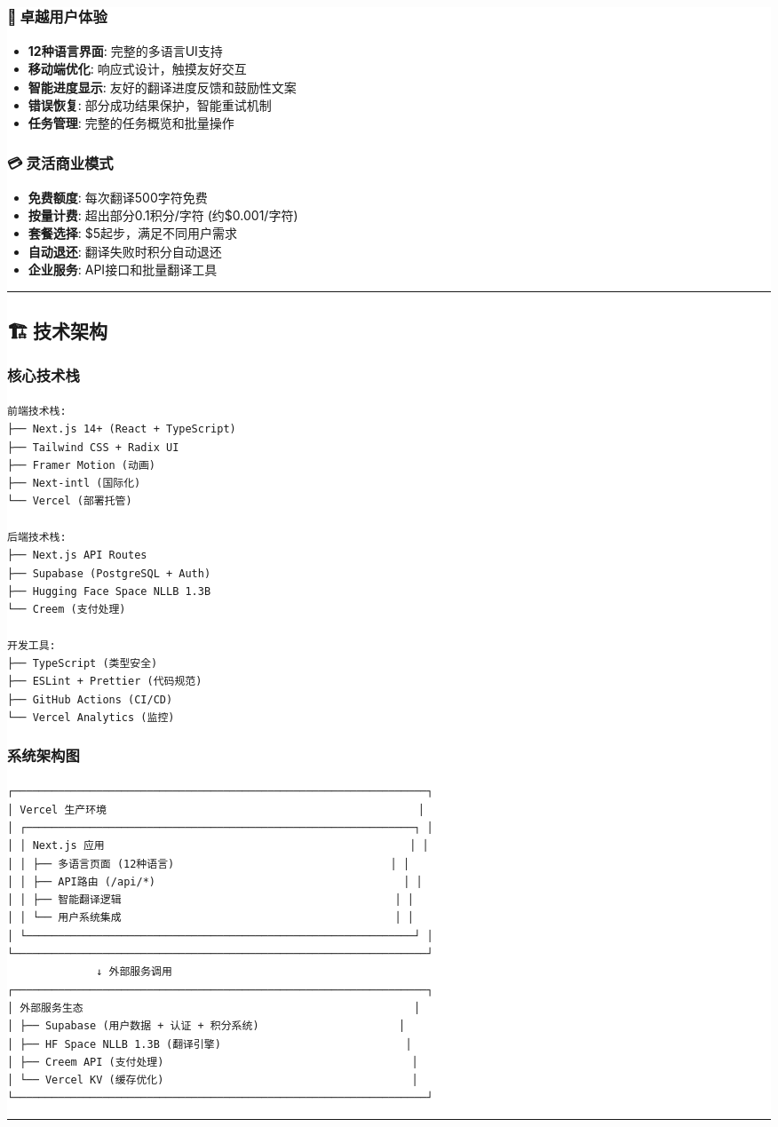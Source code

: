 ### 🎨 卓越用户体验
- **12种语言界面**: 完整的多语言UI支持
- **移动端优化**: 响应式设计，触摸友好交互
- **智能进度显示**: 友好的翻译进度反馈和鼓励性文案
- **错误恢复**: 部分成功结果保护，智能重试机制
- **任务管理**: 完整的任务概览和批量操作

### 💳 灵活商业模式
- **免费额度**: 每次翻译500字符免费
- **按量计费**: 超出部分0.1积分/字符 (约$0.001/字符)
- **套餐选择**: $5起步，满足不同用户需求
- **自动退还**: 翻译失败时积分自动退还
- **企业服务**: API接口和批量翻译工具

---

## 🏗️ 技术架构

### 核心技术栈
```
前端技术栈:
├── Next.js 14+ (React + TypeScript)
├── Tailwind CSS + Radix UI
├── Framer Motion (动画)
├── Next-intl (国际化)
└── Vercel (部署托管)

后端技术栈:
├── Next.js API Routes
├── Supabase (PostgreSQL + Auth)
├── Hugging Face Space NLLB 1.3B
└── Creem (支付处理)

开发工具:
├── TypeScript (类型安全)
├── ESLint + Prettier (代码规范)
├── GitHub Actions (CI/CD)
└── Vercel Analytics (监控)
```

### 系统架构图
```
┌─────────────────────────────────────────────────────────────────┐
│ Vercel 生产环境                                                 │
│ ┌─────────────────────────────────────────────────────────────┐ │
│ │ Next.js 应用                                                │ │
│ │ ├── 多语言页面 (12种语言)                                  │ │
│ │ ├── API路由 (/api/*)                                       │ │
│ │ ├── 智能翻译逻辑                                           │ │
│ │ └── 用户系统集成                                           │ │
│ └─────────────────────────────────────────────────────────────┘ │
└─────────────────────────────────────────────────────────────────┘
              ↓ 外部服务调用
┌─────────────────────────────────────────────────────────────────┐
│ 外部服务生态                                                    │
│ ├── Supabase (用户数据 + 认证 + 积分系统)                      │
│ ├── HF Space NLLB 1.3B (翻译引擎)                             │
│ ├── Creem API (支付处理)                                       │
│ └── Vercel KV (缓存优化)                                       │
└─────────────────────────────────────────────────────────────────┘
```

---